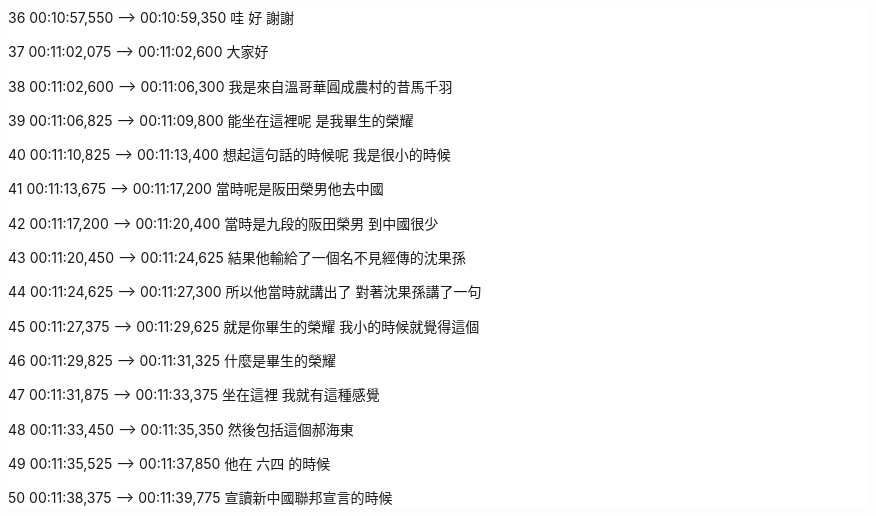 36
00:10:57,550 –&gt; 00:10:59,350
哇 好 謝謝
 
37
00:11:02,075 –&gt; 00:11:02,600
大家好
 
38
00:11:02,600 –&gt; 00:11:06,300
我是來自溫哥華圓成農村的昔馬千羽
 
39
00:11:06,825 –&gt; 00:11:09,800
能坐在這裡呢 是我畢生的榮耀
 
40
00:11:10,825 –&gt; 00:11:13,400
想起這句話的時候呢 我是很小的時候
 
41
00:11:13,675 –&gt; 00:11:17,200
當時呢是阪田榮男他去中國
 
42
00:11:17,200 –&gt; 00:11:20,400
當時是九段的阪田榮男 到中國很少
 
43
00:11:20,450 –&gt; 00:11:24,625
結果他輸給了一個名不見經傳的沈果孫
 
44
00:11:24,625 –&gt; 00:11:27,300
所以他當時就講出了 對著沈果孫講了一句
 
45
00:11:27,375 –&gt; 00:11:29,625
就是你畢生的榮耀 我小的時候就覺得這個
 
46
00:11:29,825 –&gt; 00:11:31,325
什麼是畢生的榮耀
 
47
00:11:31,875 –&gt; 00:11:33,375
坐在這裡 我就有這種感覺
 
48
00:11:33,450 –&gt; 00:11:35,350
然後包括這個郝海東
 
49
00:11:35,525 –&gt; 00:11:37,850
他在 六四 的時候
 
50
00:11:38,375 –&gt; 00:11:39,775
宣讀新中國聯邦宣言的時候
 